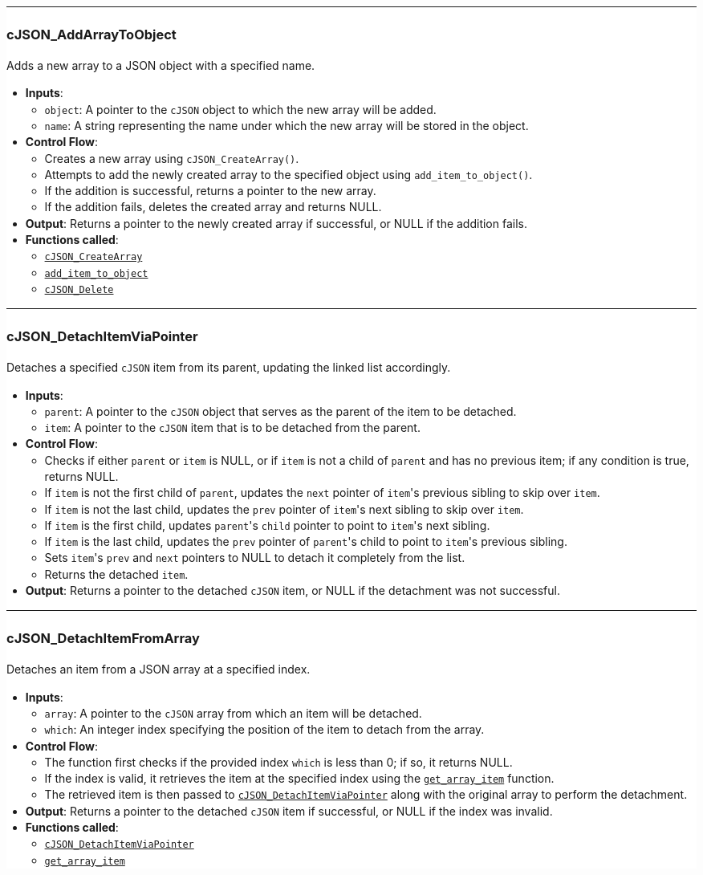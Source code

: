 
---
### cJSON\_AddArrayToObject
Adds a new array to a JSON object with a specified name.
- **Inputs**:
    - `object`: A pointer to the `cJSON` object to which the new array will be added.
    - `name`: A string representing the name under which the new array will be stored in the object.
- **Control Flow**:
    - Creates a new array using `cJSON_CreateArray()`.
    - Attempts to add the newly created array to the specified object using `add_item_to_object()`.
    - If the addition is successful, returns a pointer to the new array.
    - If the addition fails, deletes the created array and returns NULL.
- **Output**: Returns a pointer to the newly created array if successful, or NULL if the addition fails.
- **Functions called**:
    - [`cJSON_CreateArray`](#cJSON_CreateArray)
    - [`add_item_to_object`](#add_item_to_object)
    - [`cJSON_Delete`](#cJSON_Delete)


---
### cJSON\_DetachItemViaPointer
Detaches a specified `cJSON` item from its parent, updating the linked list accordingly.
- **Inputs**:
    - `parent`: A pointer to the `cJSON` object that serves as the parent of the item to be detached.
    - `item`: A pointer to the `cJSON` item that is to be detached from the parent.
- **Control Flow**:
    - Checks if either `parent` or `item` is NULL, or if `item` is not a child of `parent` and has no previous item; if any condition is true, returns NULL.
    - If `item` is not the first child of `parent`, updates the `next` pointer of `item`'s previous sibling to skip over `item`.
    - If `item` is not the last child, updates the `prev` pointer of `item`'s next sibling to skip over `item`.
    - If `item` is the first child, updates `parent`'s `child` pointer to point to `item`'s next sibling.
    - If `item` is the last child, updates the `prev` pointer of `parent`'s child to point to `item`'s previous sibling.
    - Sets `item`'s `prev` and `next` pointers to NULL to detach it completely from the list.
    - Returns the detached `item`.
- **Output**: Returns a pointer to the detached `cJSON` item, or NULL if the detachment was not successful.


---
### cJSON\_DetachItemFromArray
Detaches an item from a JSON array at a specified index.
- **Inputs**:
    - `array`: A pointer to the `cJSON` array from which an item will be detached.
    - `which`: An integer index specifying the position of the item to detach from the array.
- **Control Flow**:
    - The function first checks if the provided index `which` is less than 0; if so, it returns NULL.
    - If the index is valid, it retrieves the item at the specified index using the [`get_array_item`](#get_array_item) function.
    - The retrieved item is then passed to [`cJSON_DetachItemViaPointer`](#cJSON_DetachItemViaPointer) along with the original array to perform the detachment.
- **Output**: Returns a pointer to the detached `cJSON` item if successful, or NULL if the index was invalid.
- **Functions called**:
    - [`cJSON_DetachItemViaPointer`](#cJSON_DetachItemViaPointer)
    - [`get_array_item`](#get_array_item)
